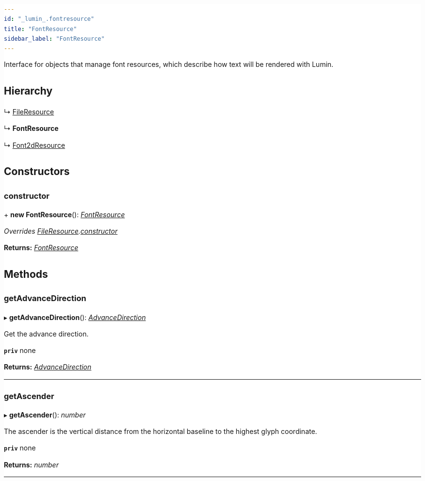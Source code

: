 ```yaml
---
id: "_lumin_.fontresource"
title: "FontResource"
sidebar_label: "FontResource"
---
```


Interface for objects that manage font resources, which
describe how text will be rendered with Lumin.

## Hierarchy

  ↳ [FileResource](_lumin_.fileresource.md)

  ↳ **FontResource**

  ↳ [Font2dResource](_lumin_.font2dresource.md)

## Constructors

###  constructor

\+ **new FontResource**(): *[FontResource](_lumin_.fontresource.md)*

*Overrides [FileResource](_lumin_.fileresource.md).[constructor](_lumin_.fileresource.md#constructor)*

**Returns:** *[FontResource](_lumin_.fontresource.md)*

## Methods

###  getAdvanceDirection

▸ **getAdvanceDirection**(): *[AdvanceDirection](../enums/_lumin_.glyph.advancedirection.md)*

Get the advance direction.

**`priv`** none

**Returns:** *[AdvanceDirection](../enums/_lumin_.glyph.advancedirection.md)*

___

###  getAscender

▸ **getAscender**(): *number*

The ascender is the vertical distance from the horizontal
baseline to the highest glyph coordinate.

**`priv`** none

**Returns:** *number*

___
